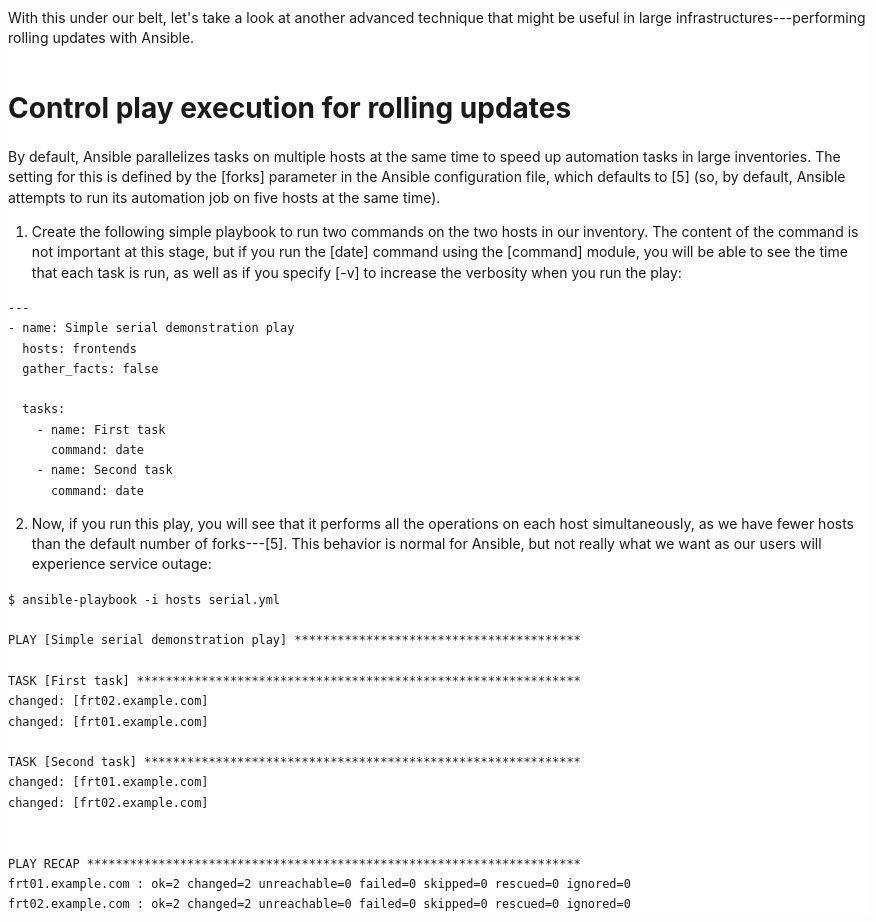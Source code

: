 With this under our belt, let\'s take a look at another advanced
technique that might be useful in large infrastructures---performing
rolling updates with Ansible.


Control play execution for rolling updates
==========================================

By default, Ansible parallelizes tasks on multiple hosts at the same
time to speed up automation tasks in large inventories. The setting for
this is defined by the [forks] parameter in the Ansible
configuration file, which defaults to [5] (so, by default, Ansible
attempts to run its automation job on five hosts at the same time).


1.  Create the following simple playbook to run two commands on the two
    hosts in our inventory. The content of the command is not important
    at this stage, but if you run the [date] command using the
    [command] module, you will be able to see the time that each
    task is run, as well as if you specify [-v] to increase the
    verbosity when you run the play:

```
---
- name: Simple serial demonstration play
  hosts: frontends
  gather_facts: false

  tasks:
    - name: First task
      command: date
    - name: Second task
      command: date
```

2.  Now, if you run this play, you will see that it performs all the
    operations on each host simultaneously, as we have fewer hosts than
    the default number of forks---[5]. This behavior is normal for
    Ansible, but not really what we want as our users will experience
    service outage:

```
$ ansible-playbook -i hosts serial.yml

PLAY [Simple serial demonstration play] ****************************************

TASK [First task] **************************************************************
changed: [frt02.example.com]
changed: [frt01.example.com]

TASK [Second task] *************************************************************
changed: [frt01.example.com]
changed: [frt02.example.com]


PLAY RECAP *********************************************************************
frt01.example.com : ok=2 changed=2 unreachable=0 failed=0 skipped=0 rescued=0 ignored=0
frt02.example.com : ok=2 changed=2 unreachable=0 failed=0 skipped=0 rescued=0 ignored=0
```
